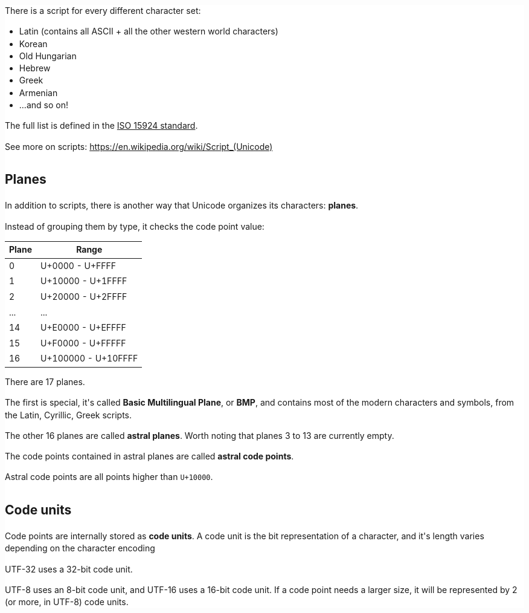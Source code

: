 There is a script for every different character set:

- Latin (contains all ASCII + all the other western world characters)
- Korean
- Old Hungarian
- Hebrew
- Greek
- Armenian
- ...and so on!

The full list is defined in the [ISO 15924 standard](https://en.wikipedia.org/wiki/ISO_15924).

See more on scripts: <https://en.wikipedia.org/wiki/Script_(Unicode)>

## Planes

In addition to scripts, there is another way that Unicode organizes its characters: **planes**.

Instead of grouping them by type, it checks the code point value:

| Plane | Range               |
| ----- | ------------------- |
| 0     | U+0000 - U+FFFF     |
| 1     | U+10000 - U+1FFFF   |
| 2     | U+20000 - U+2FFFF   |
| ...   | ...                 |
| 14    | U+E0000 - U+EFFFF   |
| 15    | U+F0000 - U+FFFFF   |
| 16    | U+100000 - U+10FFFF |

There are 17 planes.

The first is special, it's called **Basic Multilingual Plane**, or **BMP**, and contains most of the modern characters and symbols, from the Latin, Cyrillic, Greek scripts.

The other 16 planes are called **astral planes**. Worth noting that planes 3 to 13 are currently empty.

The code points contained in astral planes are called **astral code points**.

Astral code points are all points higher than `U+10000`.

## Code units

Code points are internally stored as **code units**. A code unit is the bit representation of a character, and it's length varies depending on the character encoding

UTF-32 uses a 32-bit code unit.

UTF-8 uses an 8-bit code unit, and UTF-16 uses a 16-bit code unit. If a code point needs a larger size, it will be represented by 2 (or more, in UTF-8) code units.

